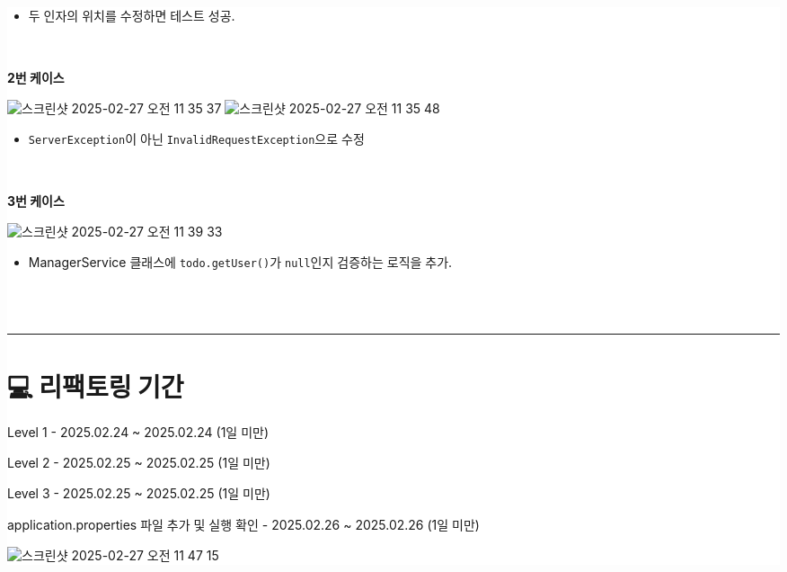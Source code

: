 - 두 인자의 위치를 수정하면 테스트 성공.

<br>

**2번 케이스**

<img width="743" alt="스크린샷 2025-02-27 오전 11 35 37" src="https://github.com/user-attachments/assets/aba11671-8c52-4196-85cf-f6107891c20c" />

<img width="602" alt="스크린샷 2025-02-27 오전 11 35 48" src="https://github.com/user-attachments/assets/de4444d7-9413-491b-aa58-be84cb35f105" />

- `ServerException`이 아닌 `InvalidRequestException`으로 수정

<br>

**3번 케이스**

<img width="758" alt="스크린샷 2025-02-27 오전 11 39 33" src="https://github.com/user-attachments/assets/ef388ad9-e835-4428-8431-55930b51437d" />

- ManagerService 클래스에 `todo.getUser()`가 `null`인지 검증하는 로직을 추가.

<br>
<br>

---

# 💻 리팩토링 기간

Level 1 - 2025.02.24 ~ 2025.02.24 (1일 미만)

Level 2 - 2025.02.25 ~ 2025.02.25 (1일 미만)

Level 3 - 2025.02.25 ~ 2025.02.25 (1일 미만)

application.properties 파일 추가 및 실행 확인 - 2025.02.26 ~ 2025.02.26 (1일 미만)

<img width="355" alt="스크린샷 2025-02-27 오전 11 47 15" src="https://github.com/user-attachments/assets/7d69f5ad-1514-4f2d-9b6d-52ee53c4a84d" />



